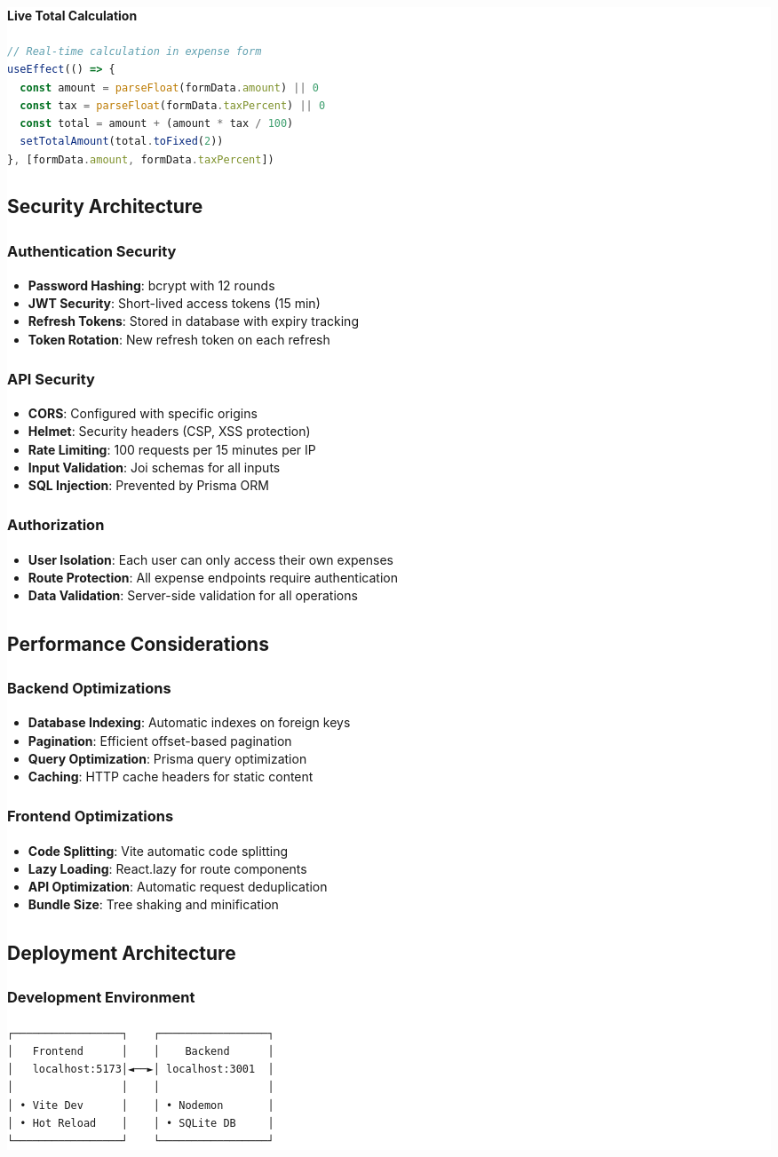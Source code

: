 #### Live Total Calculation
```javascript
// Real-time calculation in expense form
useEffect(() => {
  const amount = parseFloat(formData.amount) || 0
  const tax = parseFloat(formData.taxPercent) || 0
  const total = amount + (amount * tax / 100)
  setTotalAmount(total.toFixed(2))
}, [formData.amount, formData.taxPercent])
```

## Security Architecture

### Authentication Security
- **Password Hashing**: bcrypt with 12 rounds
- **JWT Security**: Short-lived access tokens (15 min)
- **Refresh Tokens**: Stored in database with expiry tracking
- **Token Rotation**: New refresh token on each refresh

### API Security
- **CORS**: Configured with specific origins
- **Helmet**: Security headers (CSP, XSS protection)
- **Rate Limiting**: 100 requests per 15 minutes per IP
- **Input Validation**: Joi schemas for all inputs
- **SQL Injection**: Prevented by Prisma ORM

### Authorization
- **User Isolation**: Each user can only access their own expenses
- **Route Protection**: All expense endpoints require authentication
- **Data Validation**: Server-side validation for all operations

## Performance Considerations

### Backend Optimizations
- **Database Indexing**: Automatic indexes on foreign keys
- **Pagination**: Efficient offset-based pagination
- **Query Optimization**: Prisma query optimization
- **Caching**: HTTP cache headers for static content

### Frontend Optimizations
- **Code Splitting**: Vite automatic code splitting
- **Lazy Loading**: React.lazy for route components
- **API Optimization**: Automatic request deduplication
- **Bundle Size**: Tree shaking and minification

## Deployment Architecture

### Development Environment
```
┌─────────────────┐    ┌─────────────────┐
│   Frontend      │    │    Backend      │
│   localhost:5173│◄──►│ localhost:3001  │
│                 │    │                 │
│ • Vite Dev      │    │ • Nodemon       │
│ • Hot Reload    │    │ • SQLite DB     │
└─────────────────┘    └─────────────────┘
```
